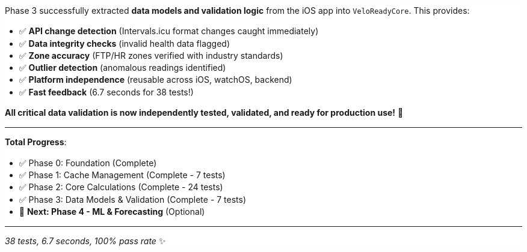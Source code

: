 Phase 3 successfully extracted **data models and validation logic** from the iOS app into `VeloReadyCore`. This provides:

- ✅ **API change detection** (Intervals.icu format changes caught immediately)
- ✅ **Data integrity checks** (invalid health data flagged)
- ✅ **Zone accuracy** (FTP/HR zones verified with industry standards)
- ✅ **Outlier detection** (anomalous readings identified)
- ✅ **Platform independence** (reusable across iOS, watchOS, backend)
- ✅ **Fast feedback** (6.7 seconds for 38 tests!)

**All critical data validation is now independently tested, validated, and ready for production use!** 🚀

---

**Total Progress**:
- ✅ Phase 0: Foundation (Complete)
- ✅ Phase 1: Cache Management (Complete - 7 tests)
- ✅ Phase 2: Core Calculations (Complete - 24 tests)
- ✅ Phase 3: Data Models & Validation (Complete - 7 tests)
- 🎯 **Next: Phase 4 - ML & Forecasting** (Optional)

---

*38 tests, 6.7 seconds, 100% pass rate* ✨
